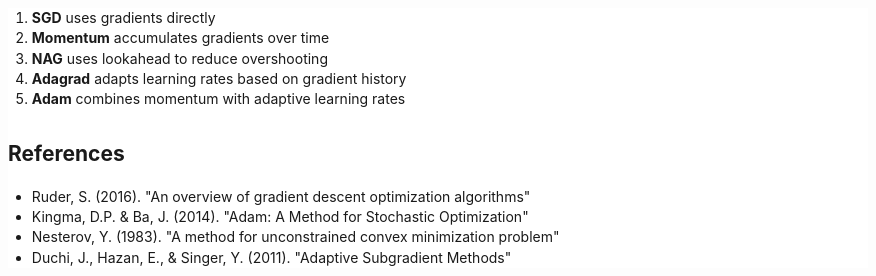 1. **SGD** uses gradients directly
2. **Momentum** accumulates gradients over time  
3. **NAG** uses lookahead to reduce overshooting
4. **Adagrad** adapts learning rates based on gradient history
5. **Adam** combines momentum with adaptive learning rates

## References

- Ruder, S. (2016). "An overview of gradient descent optimization algorithms"
- Kingma, D.P. & Ba, J. (2014). "Adam: A Method for Stochastic Optimization"
- Nesterov, Y. (1983). "A method for unconstrained convex minimization problem"
- Duchi, J., Hazan, E., & Singer, Y. (2011). "Adaptive Subgradient Methods"